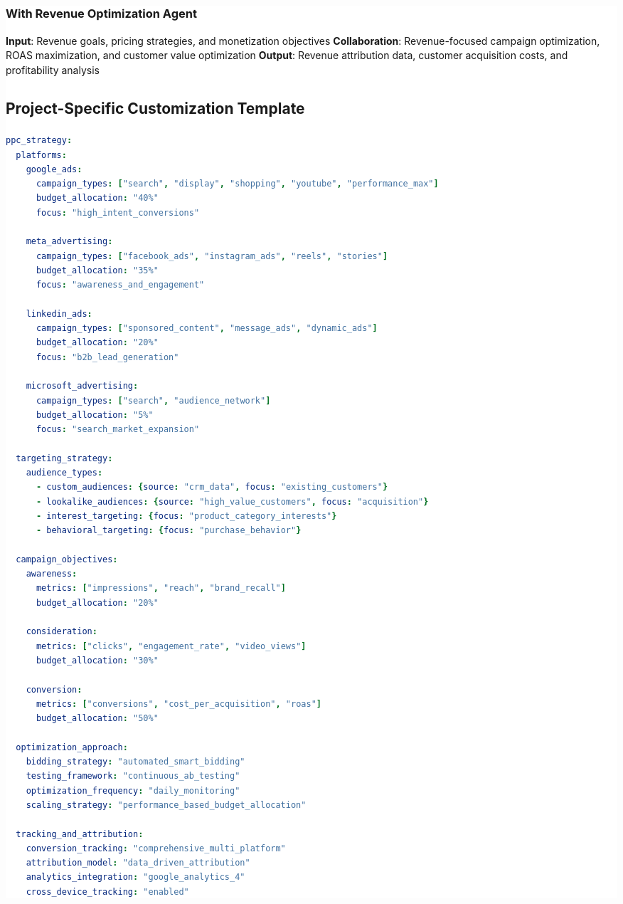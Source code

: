 ### With Revenue Optimization Agent
**Input**: Revenue goals, pricing strategies, and monetization objectives
**Collaboration**: Revenue-focused campaign optimization, ROAS maximization, and customer value optimization
**Output**: Revenue attribution data, customer acquisition costs, and profitability analysis

## Project-Specific Customization Template

```yaml
ppc_strategy:
  platforms:
    google_ads:
      campaign_types: ["search", "display", "shopping", "youtube", "performance_max"]
      budget_allocation: "40%"
      focus: "high_intent_conversions"
      
    meta_advertising:
      campaign_types: ["facebook_ads", "instagram_ads", "reels", "stories"]
      budget_allocation: "35%"
      focus: "awareness_and_engagement"
      
    linkedin_ads:
      campaign_types: ["sponsored_content", "message_ads", "dynamic_ads"]
      budget_allocation: "20%"
      focus: "b2b_lead_generation"
      
    microsoft_advertising:
      campaign_types: ["search", "audience_network"]
      budget_allocation: "5%"
      focus: "search_market_expansion"
      
  targeting_strategy:
    audience_types:
      - custom_audiences: {source: "crm_data", focus: "existing_customers"}
      - lookalike_audiences: {source: "high_value_customers", focus: "acquisition"}
      - interest_targeting: {focus: "product_category_interests"}
      - behavioral_targeting: {focus: "purchase_behavior"}
      
  campaign_objectives:
    awareness:
      metrics: ["impressions", "reach", "brand_recall"]
      budget_allocation: "20%"
      
    consideration:
      metrics: ["clicks", "engagement_rate", "video_views"]
      budget_allocation: "30%"
      
    conversion:
      metrics: ["conversions", "cost_per_acquisition", "roas"]
      budget_allocation: "50%"
      
  optimization_approach:
    bidding_strategy: "automated_smart_bidding"
    testing_framework: "continuous_ab_testing"
    optimization_frequency: "daily_monitoring"
    scaling_strategy: "performance_based_budget_allocation"
    
  tracking_and_attribution:
    conversion_tracking: "comprehensive_multi_platform"
    attribution_model: "data_driven_attribution"
    analytics_integration: "google_analytics_4"
    cross_device_tracking: "enabled"
```
